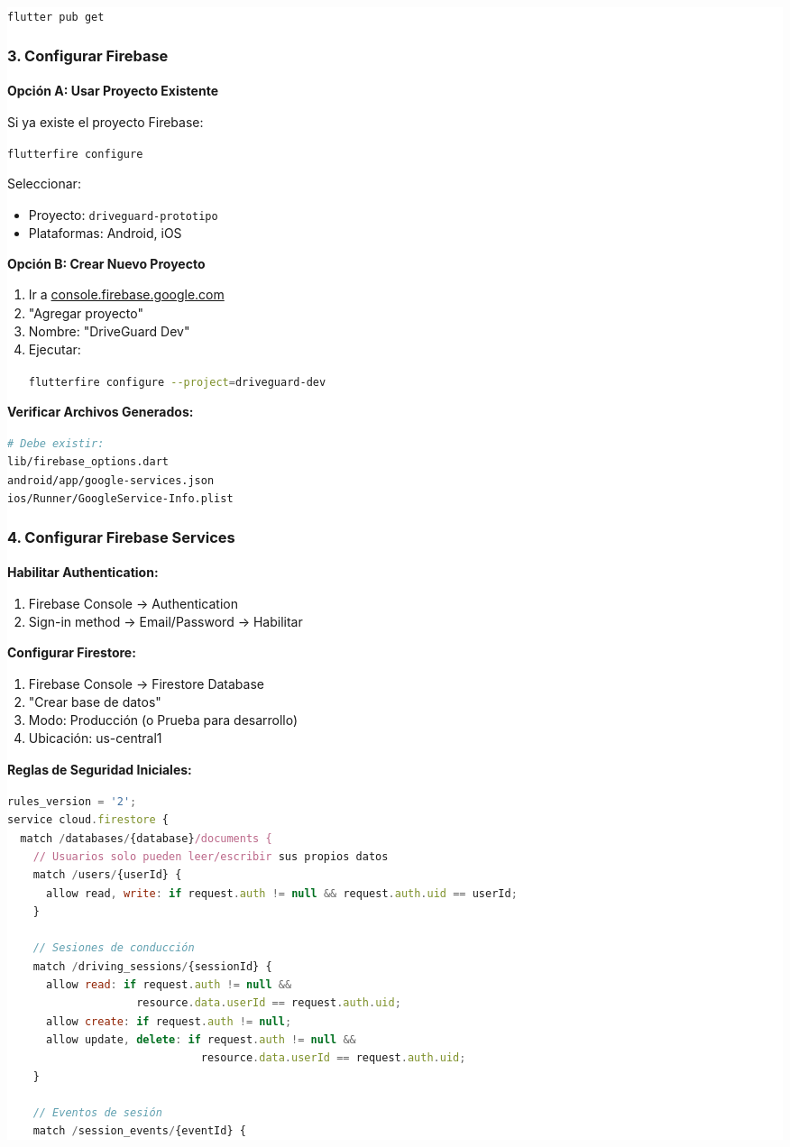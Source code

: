```bash
flutter pub get
```

### 3. Configurar Firebase

**Opción A: Usar Proyecto Existente**

Si ya existe el proyecto Firebase:
```bash
flutterfire configure
```

Seleccionar:
- Proyecto: `driveguard-prototipo`
- Plataformas: Android, iOS

**Opción B: Crear Nuevo Proyecto**

1. Ir a [console.firebase.google.com](https://console.firebase.google.com)
2. "Agregar proyecto"
3. Nombre: "DriveGuard Dev"
4. Ejecutar:
   ```bash
   flutterfire configure --project=driveguard-dev
   ```

**Verificar Archivos Generados:**
```bash
# Debe existir:
lib/firebase_options.dart
android/app/google-services.json
ios/Runner/GoogleService-Info.plist
```

### 4. Configurar Firebase Services

**Habilitar Authentication:**
1. Firebase Console → Authentication
2. Sign-in method → Email/Password → Habilitar

**Configurar Firestore:**
1. Firebase Console → Firestore Database
2. "Crear base de datos"
3. Modo: Producción (o Prueba para desarrollo)
4. Ubicación: us-central1

**Reglas de Seguridad Iniciales:**

```javascript
rules_version = '2';
service cloud.firestore {
  match /databases/{database}/documents {
    // Usuarios solo pueden leer/escribir sus propios datos
    match /users/{userId} {
      allow read, write: if request.auth != null && request.auth.uid == userId;
    }

    // Sesiones de conducción
    match /driving_sessions/{sessionId} {
      allow read: if request.auth != null &&
                    resource.data.userId == request.auth.uid;
      allow create: if request.auth != null;
      allow update, delete: if request.auth != null &&
                              resource.data.userId == request.auth.uid;
    }

    // Eventos de sesión
    match /session_events/{eventId} {
```